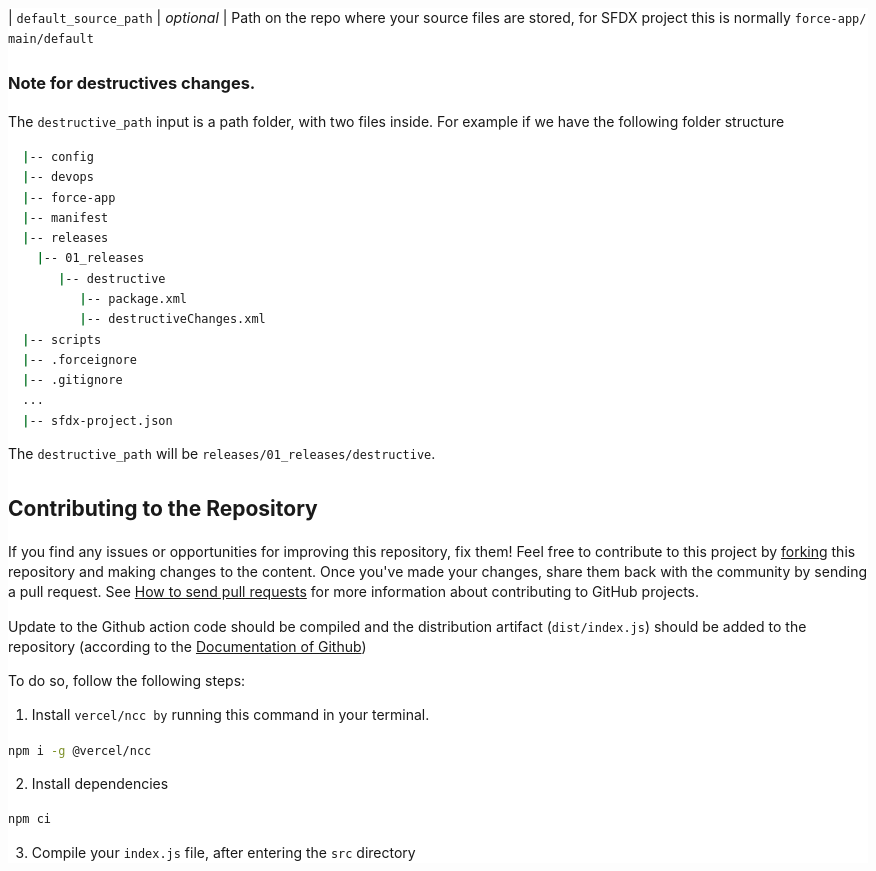 | `default_source_path` | _optional_  | Path on the repo where your source files are stored, for SFDX project this is normally `force-app/main/default`


### Note for destructives changes.

The `destructive_path` input is a path folder, with two files inside. For example if we have the following folder structure

```bash
  |-- config
  |-- devops
  |-- force-app
  |-- manifest
  |-- releases
    |-- 01_releases
       |-- destructive
          |-- package.xml
          |-- destructiveChanges.xml
  |-- scripts
  |-- .forceignore
  |-- .gitignore
  ...
  |-- sfdx-project.json 
```

The `destructive_path` will be `releases/01_releases/destructive`.


## Contributing to the Repository

If you find any issues or opportunities for improving this repository, fix them! Feel free to contribute to this project by [forking](http://help.github.com/fork-a-repo/) this repository and making changes to the content. Once you've made your changes, share them back with the community by sending a pull request. See [How to send pull requests](http://help.github.com/send-pull-requests/) for more information about contributing to GitHub projects.

Update to the Github action code should be compiled and the distribution artifact (`dist/index.js`) should be added to the repository (according to the [Documentation of Github](https://docs.github.com/en/actions/creating-actions/creating-a-javascript-action#commit-tag-and-push-your-action-to-github))

To do so, follow the following steps:

1. Install `vercel/ncc by` running this command in your terminal.

```bash
npm i -g @vercel/ncc
```

2. Install dependencies

  ```bash
  npm ci
  ```

3. Compile your `index.js` file, after entering the `src` directory
